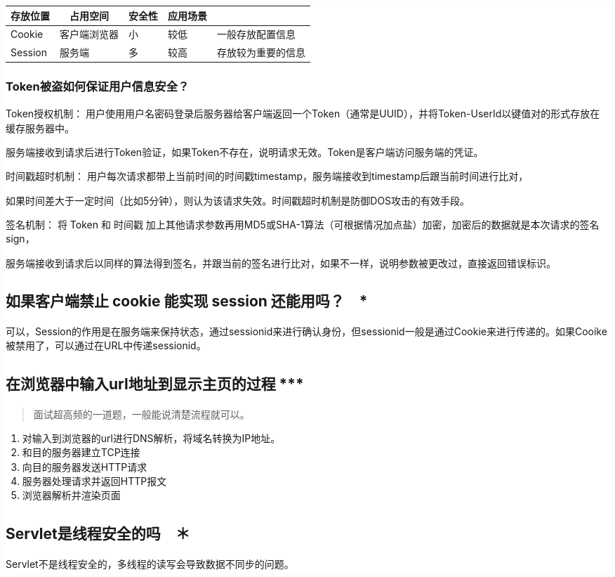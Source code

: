 | 存放位置 | 占用空间     | 安全性 | 应用场景 |                    |
| -------- | ------------ | ------ | -------- | ------------------ |
| Cookie   | 客户端浏览器 | 小     | 较低     | 一般存放配置信息   |
| Session  | 服务端       | 多     | 较高     | 存放较为重要的信息 |

### Token被盗如何保证用户信息安全？

Token授权机制：
 用户使用用户名密码登录后服务器给客户端返回一个Token（通常是UUID），并将Token-UserId以键值对的形式存放在缓存服务器中。

服务端接收到请求后进行Token验证，如果Token不存在，说明请求无效。Token是客户端访问服务端的凭证。

时间戳超时机制：
 用户每次请求都带上当前时间的时间戳timestamp，服务端接收到timestamp后跟当前时间进行比对，

如果时间差大于一定时间（比如5分钟），则认为该请求失效。时间戳超时机制是防御DOS攻击的有效手段。

签名机制：
 将 Token 和 时间戳 加上其他请求参数再用MD5或SHA-1算法（可根据情况加点盐）加密，加密后的数据就是本次请求的签名sign，

服务端接收到请求后以同样的算法得到签名，并跟当前的签名进行比对，如果不一样，说明参数被更改过，直接返回错误标识。

## 如果客户端禁止 cookie 能实现 session 还能用吗？　*

可以，Session的作用是在服务端来保持状态，通过sessionid来进行确认身份，但sessionid一般是通过Cookie来进行传递的。如果Cooike被禁用了，可以通过在URL中传递sessionid。

## 在浏览器中输⼊url地址到显示主页的过程 ***

> 面试超高频的一道题，一般能说清楚流程就可以。

1. 对输入到浏览器的url进行DNS解析，将域名转换为IP地址。
2. 和目的服务器建立TCP连接
3. 向目的服务器发送HTTP请求
4. 服务器处理请求并返回HTTP报文
5. 浏览器解析并渲染页面

## Servlet是线程安全的吗　＊

Servlet不是线程安全的，多线程的读写会导致数据不同步的问题。



